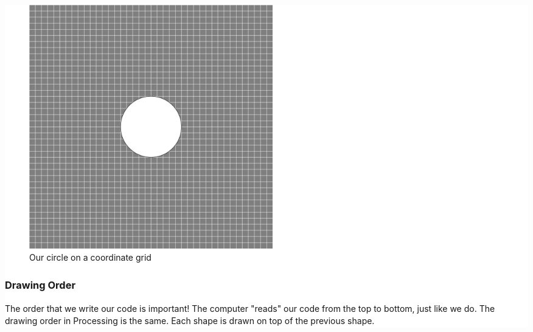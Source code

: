 <figure> <img src = "../assets/images/code_01_ellipsegrid.jpg" width = "400"; height = "400"><figcaption> Our circle on a coordinate grid</figcaption> </figure>

### Drawing Order

The order that we write our code is important! The computer "reads" our code from the top to bottom, just like we do. The drawing order in Processing is the same. Each shape is drawn on top of the previous shape.
